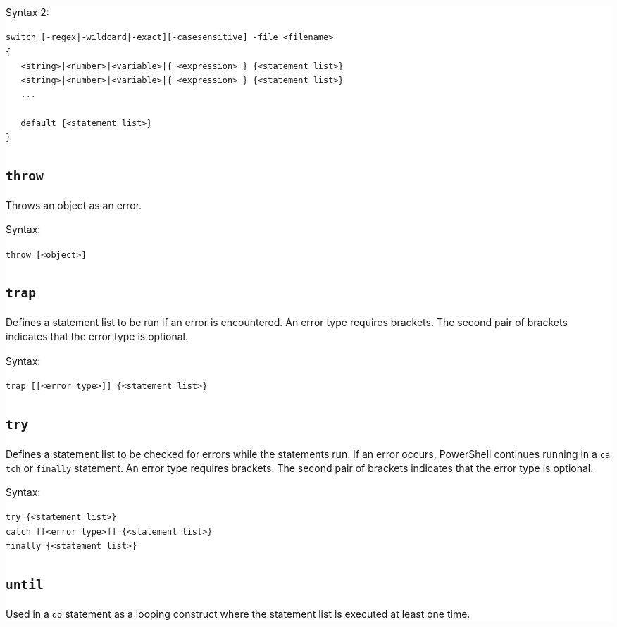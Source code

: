 Syntax 2:

```Syntax
switch [-regex|-wildcard|-exact][-casesensitive] -file <filename>
{
   <string>|<number>|<variable>|{ <expression> } {<statement list>}
   <string>|<number>|<variable>|{ <expression> } {<statement list>}
   ...

   default {<statement list>}
}
```

## `throw`

Throws an object as an error.

Syntax:

```Syntax
throw [<object>]
```

## `trap`

Defines a statement list to be run if an error is encountered. An error type
requires brackets. The second pair of brackets indicates that the error type
is optional.

Syntax:

```Syntax
trap [[<error type>]] {<statement list>}
```

## `try`

Defines a statement list to be checked for errors while the statements run. If
an error occurs, PowerShell continues running in a `catch` or `finally`
statement. An error type requires brackets. The second pair of brackets
indicates that the error type is optional.

Syntax:

```Syntax
try {<statement list>}
catch [[<error type>]] {<statement list>}
finally {<statement list>}
```

## `until`

Used in a `do` statement as a looping construct where the statement list is
executed at least one time.
